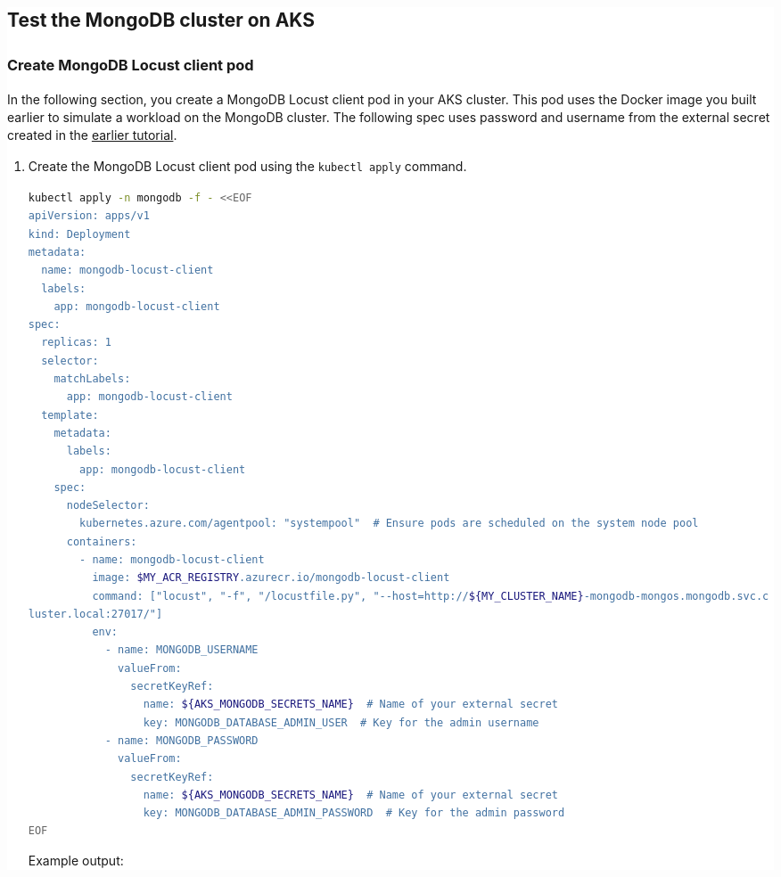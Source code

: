 ## Test the MongoDB cluster on AKS

### Create MongoDB Locust client pod

In the following section, you create a MongoDB Locust client pod in your AKS cluster. This pod uses the Docker image you built earlier to simulate a workload on the MongoDB cluster. The following spec uses password and username from the external secret created in the [earlier tutorial][deploy-mongodb-cluster].

1. Create the MongoDB Locust client pod using the `kubectl apply` command.

    ```bash
    kubectl apply -n mongodb -f - <<EOF
    apiVersion: apps/v1
    kind: Deployment
    metadata:
      name: mongodb-locust-client
      labels:
        app: mongodb-locust-client
    spec:
      replicas: 1
      selector:
        matchLabels:
          app: mongodb-locust-client
      template:
        metadata:
          labels:
            app: mongodb-locust-client
        spec:
          nodeSelector:
            kubernetes.azure.com/agentpool: "systempool"  # Ensure pods are scheduled on the system node pool
          containers:
            - name: mongodb-locust-client
              image: $MY_ACR_REGISTRY.azurecr.io/mongodb-locust-client
              command: ["locust", "-f", "/locustfile.py", "--host=http://${MY_CLUSTER_NAME}-mongodb-mongos.mongodb.svc.cluster.local:27017/"]
              env:
                - name: MONGODB_USERNAME
                  valueFrom:
                    secretKeyRef:
                      name: ${AKS_MONGODB_SECRETS_NAME}  # Name of your external secret
                      key: MONGODB_DATABASE_ADMIN_USER  # Key for the admin username
                - name: MONGODB_PASSWORD
                  valueFrom:
                    secretKeyRef:
                      name: ${AKS_MONGODB_SECRETS_NAME}  # Name of your external secret
                      key: MONGODB_DATABASE_ADMIN_PASSWORD  # Key for the admin password
    EOF
    ```

    Example output:


[deploy-mongodb-cluster]: ./deploy-mongodb-cluster.md#connect-to-the-percona-server
[upgrade-mongodb-cluster]: ./upgrade-mongodb-cluster.md